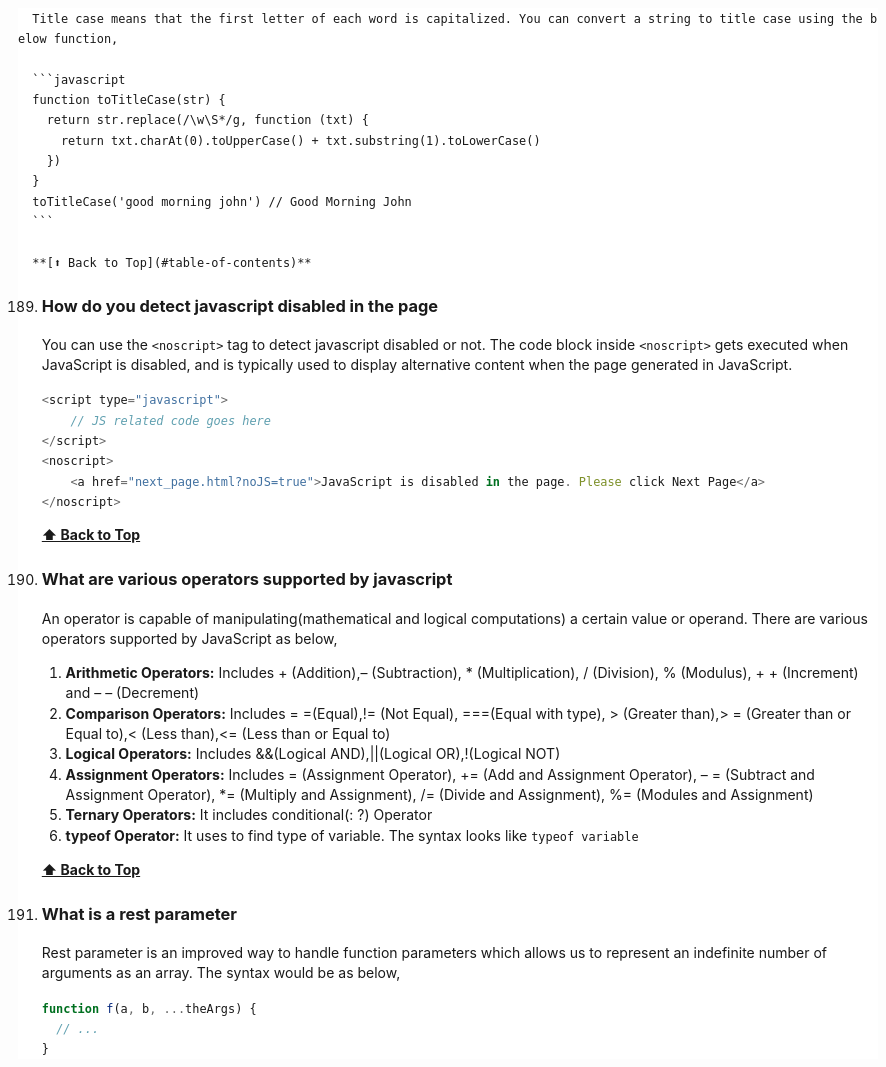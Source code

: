       Title case means that the first letter of each word is capitalized. You can convert a string to title case using the below function,

      ```javascript
      function toTitleCase(str) {
        return str.replace(/\w\S*/g, function (txt) {
          return txt.charAt(0).toUpperCase() + txt.substring(1).toLowerCase()
        })
      }
      toTitleCase('good morning john') // Good Morning John
      ```

      **[⬆ Back to Top](#table-of-contents)**

189.  ### How do you detect javascript disabled in the page

      You can use the `<noscript>` tag to detect javascript disabled or not. The code block inside `<noscript>` gets executed when JavaScript is disabled, and is typically used to display alternative content when the page generated in JavaScript.

      ```javascript
      <script type="javascript">
          // JS related code goes here
      </script>
      <noscript>
          <a href="next_page.html?noJS=true">JavaScript is disabled in the page. Please click Next Page</a>
      </noscript>
      ```

      **[⬆ Back to Top](#table-of-contents)**

190.  ### What are various operators supported by javascript

      An operator is capable of manipulating(mathematical and logical computations) a certain value or operand. There are various operators supported by JavaScript as below,

      1.  **Arithmetic Operators:** Includes + (Addition),– (Subtraction), \* (Multiplication), / (Division), % (Modulus), + + (Increment) and – – (Decrement)
      2.  **Comparison Operators:** Includes = =(Equal),!= (Not Equal), ===(Equal with type), > (Greater than),> = (Greater than or Equal to),< (Less than),<= (Less than or Equal to)
      3.  **Logical Operators:** Includes &&(Logical AND),||(Logical OR),!(Logical NOT)
      4.  **Assignment Operators:** Includes = (Assignment Operator), += (Add and Assignment Operator), – = (Subtract and Assignment Operator), \*= (Multiply and Assignment), /= (Divide and Assignment), %= (Modules and Assignment)
      5.  **Ternary Operators:** It includes conditional(: ?) Operator
      6.  **typeof Operator:** It uses to find type of variable. The syntax looks like `typeof variable`

      **[⬆ Back to Top](#table-of-contents)**

191.  ### What is a rest parameter

      Rest parameter is an improved way to handle function parameters which allows us to represent an indefinite number of arguments as an array. The syntax would be as below,

      ```javascript
      function f(a, b, ...theArgs) {
        // ...
      }
      ```
